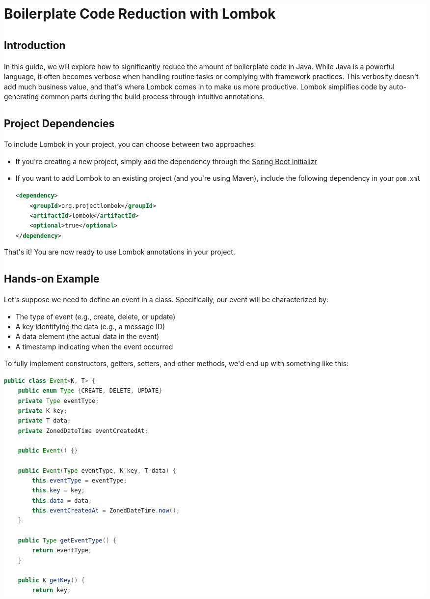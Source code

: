# Boilerplate Code Reduction with Lombok

## Introduction

In this guide, we will explore how to significantly reduce the amount of boilerplate code in Java. While Java is a powerful language, it often becomes verbose when handling routine tasks or complying with framework practices. This verbosity doesn't add much business value, and that's where Lombok comes in to make us more productive. Lombok simplifies code by auto-generating common parts during the build process through intuitive annotations.

## Project Dependencies

To include Lombok in your project, you can choose between two approaches:

* If you're creating a new project, simply add the dependency through the [Spring Boot Initializr](https://start.spring.io/)
* If you want to add Lombok to an existing project (and you're using Maven), include the following dependency in your `pom.xml`

  ```xml
  <dependency>
      <groupId>org.projectlombok</groupId>
      <artifactId>lombok</artifactId>
      <optional>true</optional>
  </dependency>
  ```

That's it! You are now ready to use Lombok annotations in your project.

## Hands-on Example

Let's suppose we need to define an event in a class. Specifically, our event will be characterized by:

* The type of event (e.g., create, delete, or update)
* A key identifying the data (e.g., a message ID)
* A data element (the actual data in the event)
* A timestamp indicating when the event occurred

To fully implement constructors, getters, setters, and other methods, we'd end up with something like this:

```java
public class Event<K, T> {
    public enum Type {CREATE, DELETE, UPDATE}
    private Type eventType;
    private K key;
    private T data;
    private ZonedDateTime eventCreatedAt;

    public Event() {}

    public Event(Type eventType, K key, T data) {
        this.eventType = eventType;
        this.key = key;
        this.data = data;
        this.eventCreatedAt = ZonedDateTime.now();
    }
    
    public Type getEventType() {
        return eventType;
    }

    public K getKey() {
        return key;
```